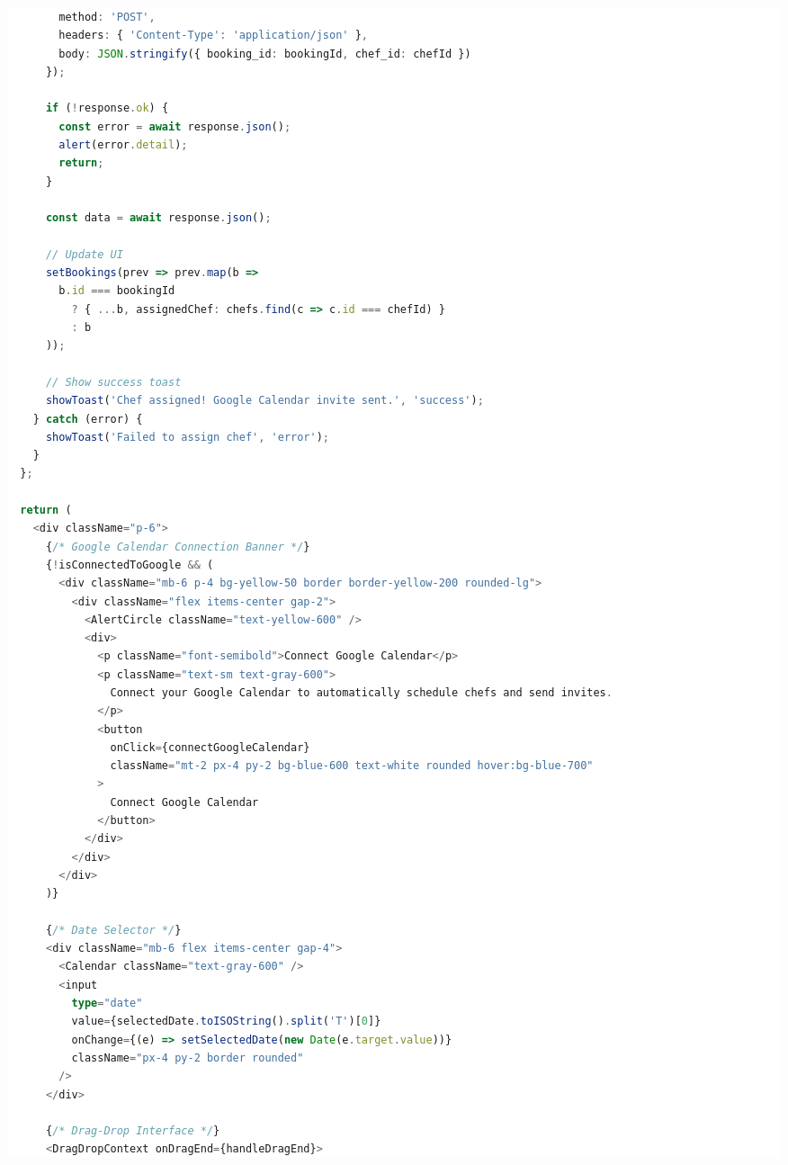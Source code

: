 ```typescript
        method: 'POST',
        headers: { 'Content-Type': 'application/json' },
        body: JSON.stringify({ booking_id: bookingId, chef_id: chefId })
      });

      if (!response.ok) {
        const error = await response.json();
        alert(error.detail);
        return;
      }

      const data = await response.json();
      
      // Update UI
      setBookings(prev => prev.map(b => 
        b.id === bookingId 
          ? { ...b, assignedChef: chefs.find(c => c.id === chefId) }
          : b
      ));

      // Show success toast
      showToast('Chef assigned! Google Calendar invite sent.', 'success');
    } catch (error) {
      showToast('Failed to assign chef', 'error');
    }
  };

  return (
    <div className="p-6">
      {/* Google Calendar Connection Banner */}
      {!isConnectedToGoogle && (
        <div className="mb-6 p-4 bg-yellow-50 border border-yellow-200 rounded-lg">
          <div className="flex items-center gap-2">
            <AlertCircle className="text-yellow-600" />
            <div>
              <p className="font-semibold">Connect Google Calendar</p>
              <p className="text-sm text-gray-600">
                Connect your Google Calendar to automatically schedule chefs and send invites.
              </p>
              <button 
                onClick={connectGoogleCalendar}
                className="mt-2 px-4 py-2 bg-blue-600 text-white rounded hover:bg-blue-700"
              >
                Connect Google Calendar
              </button>
            </div>
          </div>
        </div>
      )}

      {/* Date Selector */}
      <div className="mb-6 flex items-center gap-4">
        <Calendar className="text-gray-600" />
        <input
          type="date"
          value={selectedDate.toISOString().split('T')[0]}
          onChange={(e) => setSelectedDate(new Date(e.target.value))}
          className="px-4 py-2 border rounded"
        />
      </div>

      {/* Drag-Drop Interface */}
      <DragDropContext onDragEnd={handleDragEnd}>
```